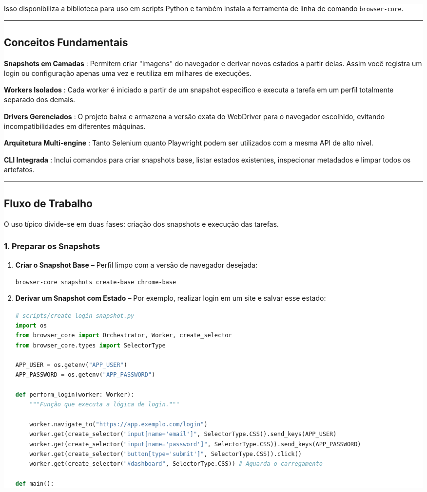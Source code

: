 Isso disponibiliza a biblioteca para uso em scripts Python e também instala a ferramenta de linha de comando
`browser-core`.

---

## Conceitos Fundamentais

**Snapshots em Camadas**
: Permitem criar "imagens" do navegador e derivar novos estados a partir delas. Assim você registra um login ou
configuração apenas uma vez e reutiliza em milhares de execuções.

**Workers Isolados**
: Cada worker é iniciado a partir de um snapshot específico e executa a tarefa em um perfil totalmente separado dos
demais.

**Drivers Gerenciados**
: O projeto baixa e armazena a versão exata do WebDriver para o navegador escolhido, evitando incompatibilidades em
diferentes máquinas.

**Arquitetura Multi‑engine**
: Tanto Selenium quanto Playwright podem ser utilizados com a mesma API de alto nível.

**CLI Integrada**
: Inclui comandos para criar snapshots base, listar estados existentes, inspecionar metadados e limpar todos os
artefatos.

---

## Fluxo de Trabalho

O uso típico divide-se em duas fases: criação dos snapshots e execução das tarefas.

### 1. Preparar os Snapshots

1. **Criar o Snapshot Base** – Perfil limpo com a versão de navegador desejada:

   ```bash
   browser-core snapshots create-base chrome-base
   ```

2. **Derivar um Snapshot com Estado** – Por exemplo, realizar login em um site e salvar esse estado:

   ```python
   # scripts/create_login_snapshot.py
   import os
   from browser_core import Orchestrator, Worker, create_selector
   from browser_core.types import SelectorType

   APP_USER = os.getenv("APP_USER")
   APP_PASSWORD = os.getenv("APP_PASSWORD")

   def perform_login(worker: Worker):
       """Função que executa a lógica de login."""

       worker.navigate_to("https://app.exemplo.com/login")
       worker.get(create_selector("input[name='email']", SelectorType.CSS)).send_keys(APP_USER)
       worker.get(create_selector("input[name='password']", SelectorType.CSS)).send_keys(APP_PASSWORD)
       worker.get(create_selector("button[type='submit']", SelectorType.CSS)).click()
       worker.get(create_selector("#dashboard", SelectorType.CSS)) # Aguarda o carregamento

   def main():
   ```